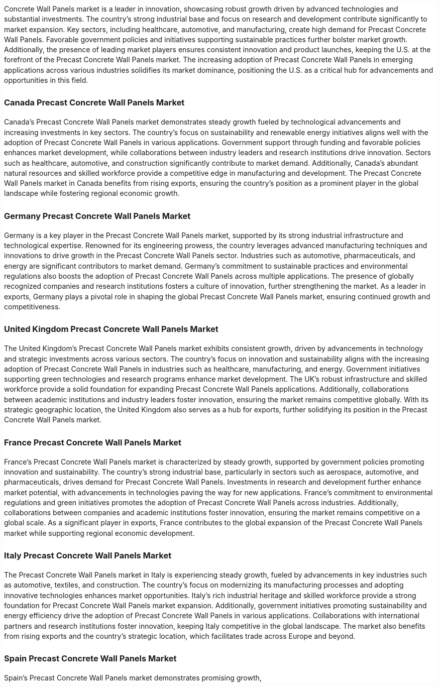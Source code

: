 Concrete Wall Panels market is a leader in innovation, showcasing robust growth driven by advanced technologies and substantial investments. The country&rsquo;s strong industrial base and focus on research and development contribute significantly to market expansion. Key sectors, including healthcare, automotive, and manufacturing, create high demand for Precast Concrete Wall Panels. Favorable government policies and initiatives supporting sustainable practices further bolster market growth. Additionally, the presence of leading market players ensures consistent innovation and product launches, keeping the U.S. at the forefront of the Precast Concrete Wall Panels market. The increasing adoption of Precast Concrete Wall Panels in emerging applications across various industries solidifies its market dominance, positioning the U.S. as a critical hub for advancements and opportunities in this field.</p><h3>Canada Precast Concrete Wall Panels Market</h3><p>Canada&rsquo;s Precast Concrete Wall Panels market demonstrates steady growth fueled by technological advancements and increasing investments in key sectors. The country&rsquo;s focus on sustainability and renewable energy initiatives aligns well with the adoption of Precast Concrete Wall Panels in various applications. Government support through funding and favorable policies enhances market development, while collaborations between industry leaders and research institutions drive innovation. Sectors such as healthcare, automotive, and construction significantly contribute to market demand. Additionally, Canada&rsquo;s abundant natural resources and skilled workforce provide a competitive edge in manufacturing and development. The Precast Concrete Wall Panels market in Canada benefits from rising exports, ensuring the country&rsquo;s position as a prominent player in the global landscape while fostering regional economic growth.</p><h3>Germany Precast Concrete Wall Panels Market</h3><p>Germany is a key player in the Precast Concrete Wall Panels market, supported by its strong industrial infrastructure and technological expertise. Renowned for its engineering prowess, the country leverages advanced manufacturing techniques and innovations to drive growth in the Precast Concrete Wall Panels sector. Industries such as automotive, pharmaceuticals, and energy are significant contributors to market demand. Germany&rsquo;s commitment to sustainable practices and environmental regulations also boosts the adoption of Precast Concrete Wall Panels across multiple applications. The presence of globally recognized companies and research institutions fosters a culture of innovation, further strengthening the market. As a leader in exports, Germany plays a pivotal role in shaping the global Precast Concrete Wall Panels market, ensuring continued growth and competitiveness.</p><h3>United Kingdom Precast Concrete Wall Panels Market</h3><p>The United Kingdom&rsquo;s Precast Concrete Wall Panels market exhibits consistent growth, driven by advancements in technology and strategic investments across various sectors. The country&rsquo;s focus on innovation and sustainability aligns with the increasing adoption of Precast Concrete Wall Panels in industries such as healthcare, manufacturing, and energy. Government initiatives supporting green technologies and research programs enhance market development. The UK&rsquo;s robust infrastructure and skilled workforce provide a solid foundation for expanding Precast Concrete Wall Panels applications. Additionally, collaborations between academic institutions and industry leaders foster innovation, ensuring the market remains competitive globally. With its strategic geographic location, the United Kingdom also serves as a hub for exports, further solidifying its position in the Precast Concrete Wall Panels market.</p><h3>France Precast Concrete Wall Panels Market</h3><p>France&rsquo;s Precast Concrete Wall Panels market is characterized by steady growth, supported by government policies promoting innovation and sustainability. The country&rsquo;s strong industrial base, particularly in sectors such as aerospace, automotive, and pharmaceuticals, drives demand for Precast Concrete Wall Panels. Investments in research and development further enhance market potential, with advancements in technologies paving the way for new applications. France&rsquo;s commitment to environmental regulations and green initiatives promotes the adoption of Precast Concrete Wall Panels across industries. Additionally, collaborations between companies and academic institutions foster innovation, ensuring the market remains competitive on a global scale. As a significant player in exports, France contributes to the global expansion of the Precast Concrete Wall Panels market while supporting regional economic development.</p><h3>Italy Precast Concrete Wall Panels Market</h3><p>The Precast Concrete Wall Panels market in Italy is experiencing steady growth, fueled by advancements in key industries such as automotive, textiles, and construction. The country&rsquo;s focus on modernizing its manufacturing processes and adopting innovative technologies enhances market opportunities. Italy&rsquo;s rich industrial heritage and skilled workforce provide a strong foundation for Precast Concrete Wall Panels market expansion. Additionally, government initiatives promoting sustainability and energy efficiency drive the adoption of Precast Concrete Wall Panels in various applications. Collaborations with international partners and research institutions foster innovation, keeping Italy competitive in the global landscape. The market also benefits from rising exports and the country&rsquo;s strategic location, which facilitates trade across Europe and beyond.</p><h3>Spain Precast Concrete Wall Panels Market</h3><p>Spain&rsquo;s Precast Concrete Wall Panels market demonstrates promising growth,